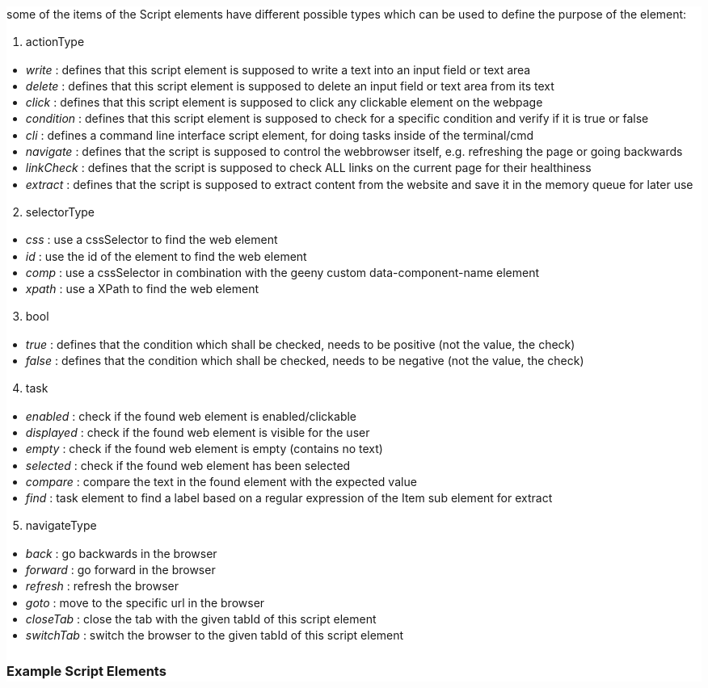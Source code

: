 some of the items of the Script elements have different possible types which can be used to define the purpose
of the element:

1. actionType
- _write_ : defines that this script element is supposed to write a text into an input field or text area
- _delete_ : defines that this script element is supposed to delete an input field or text area from its text
- _click_ : defines that this script element is supposed to click any clickable element on the webpage
- _condition_ : defines that this script element is supposed to check for a specific condition and verify if it is true or false
- _cli_ : defines a command line interface script element, for doing tasks inside of the terminal/cmd
- _navigate_ : defines that the script is supposed to control the webbrowser itself, e.g. refreshing the page or going backwards
- _linkCheck_ : defines that the script is supposed to check ALL links on the current page for their healthiness
- _extract_ : defines that the script is supposed to extract content from the website and save it in the memory queue for later use

2. selectorType

- _css_ : use a cssSelector to find the web element
- _id_ : use the id of the element to find the web element
- _comp_ : use a cssSelector in combination with the geeny custom data-component-name element
- _xpath_ : use a XPath to find the web element

3. bool

- _true_ : defines that the condition which shall be checked, needs to be positive (not the value, the check)
- _false_ : defines that the condition which shall be checked, needs to be negative (not the value, the check)

4. task

- _enabled_ : check if the found web element is enabled/clickable
- _displayed_ : check if the found web element is visible for the user
- _empty_ : check if the found web element is empty (contains no text)
- _selected_ : check if the found web element has been selected
- _compare_ : compare the text in the found element with the expected value
- _find_ : task element to find a label based on a regular expression of the Item sub element for extract

5. navigateType

- _back_ : go backwards in the browser
- _forward_ : go forward in the browser
- _refresh_ : refresh the browser
- _goto_ : move to the specific url in the browser
- _closeTab_ : close the tab with the given tabId of this script element
- _switchTab_ : switch the browser to the given tabId of this script element

### Example Script Elements

